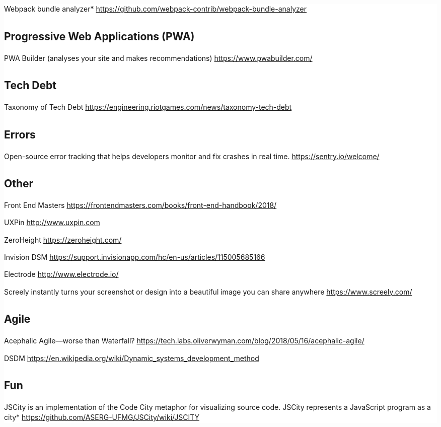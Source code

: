 Webpack bundle analyzer*
https://github.com/webpack-contrib/webpack-bundle-analyzer

## Progressive Web Applications (PWA)

PWA Builder (analyses your site and makes recommendations)
https://www.pwabuilder.com/

## Tech Debt

Taxonomy of Tech Debt
https://engineering.riotgames.com/news/taxonomy-tech-debt

## Errors

Open-source error tracking that helps developers monitor and fix crashes in real time.
https://sentry.io/welcome/


## Other

Front End Masters
https://frontendmasters.com/books/front-end-handbook/2018/

UXPin
http://www.uxpin.com

ZeroHeight
https://zeroheight.com/

Invision DSM
https://support.invisionapp.com/hc/en-us/articles/115005685166

Electrode
http://www.electrode.io/

Screely instantly turns your screenshot or design into a beautiful image you can share anywhere
https://www.screely.com/


## Agile

Acephalic Agile—worse than Waterfall?
https://tech.labs.oliverwyman.com/blog/2018/05/16/acephalic-agile/

DSDM
https://en.wikipedia.org/wiki/Dynamic_systems_development_method


## Fun

JSCity is an implementation of the Code City metaphor for visualizing source code. JSCity represents a JavaScript program as a city*
https://github.com/ASERG-UFMG/JSCity/wiki/JSCITY

